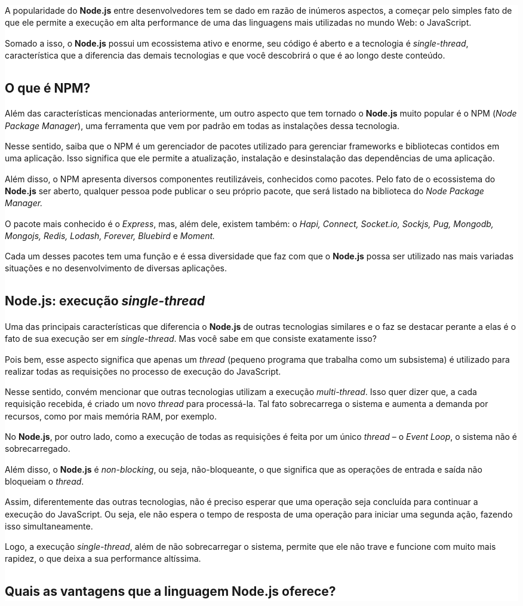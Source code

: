 A popularidade do **Node.js** entre desenvolvedores tem se dado em razão de inúmeros aspectos, a começar pelo simples fato de que ele permite a execução em alta performance de uma das linguagens mais utilizadas no mundo Web: o JavaScript.

Somado a isso, o **Node.js** possui um ecossistema ativo e enorme, seu código é aberto e a tecnologia é *single-thread*, característica que a diferencia das demais tecnologias e que você descobrirá o que é ao longo deste conteúdo.

## O que é NPM?

Além das características mencionadas anteriormente, um outro aspecto que tem tornado o **Node.js** muito popular é o NPM (*Node Package Manager*), uma ferramenta que vem por padrão em todas as instalações dessa tecnologia.

Nesse sentido, saiba que o NPM é um gerenciador de pacotes utilizado para gerenciar frameworks e bibliotecas contidos em uma aplicação. Isso significa que ele permite a atualização, instalação e desinstalação das dependências de uma aplicação.

Além disso, o NPM apresenta diversos componentes reutilizáveis, conhecidos como pacotes. Pelo fato de o ecossistema do **Node.js** ser aberto, qualquer pessoa pode publicar o seu próprio pacote, que será listado na biblioteca do *Node Package Manager.*

O pacote mais conhecido é o *Express*, mas, além dele, existem também: o *Hapi, Connect, Socket.io, Sockjs, Pug, Mongodb, Mongojs, Redis, Lodash, Forever, Bluebird* e *Moment.*

Cada um desses pacotes tem uma função e é essa diversidade que faz com que o **Node.js** possa ser utilizado nas mais variadas situações e no desenvolvimento de diversas aplicações. 

## **Node.js**: execução *single-thread*

Uma das principais características que diferencia o **Node.js** de outras tecnologias similares e o faz se destacar perante a elas é o fato de sua execução ser em *single-thread*. Mas você sabe em que consiste exatamente isso?

Pois bem, esse aspecto significa que apenas um *thread* (pequeno programa que trabalha como um subsistema) é utilizado para realizar todas as requisições no processo de execução do JavaScript. 

Nesse sentido, convém mencionar que outras tecnologias utilizam a execução *multi-thread*. Isso quer dizer que, a cada requisição recebida, é criado um novo *thread* para processá-la. Tal fato sobrecarrega o sistema e aumenta a demanda por recursos, como por mais memória RAM, por exemplo.

No **Node.js**, por outro lado, como a execução de todas as requisições é feita por um único *thread* – o *Event Loop*, o sistema não é sobrecarregado.

Além disso, o **Node.js** é *non-blocking*, ou seja, não-bloqueante, o que significa que as operações de entrada e saída não bloqueiam o *thread*.

Assim, diferentemente das outras tecnologias, não é preciso esperar que uma operação seja concluída para continuar a execução do JavaScript. Ou seja, ele não espera o tempo de resposta de uma operação para iniciar uma segunda ação, fazendo isso simultaneamente.

Logo, a execução *single-thread*, além de não sobrecarregar o sistema, permite que ele não trave e funcione com muito mais rapidez, o que deixa a sua performance altíssima. 

## Quais as vantagens que a linguagem **Node.js** oferece?
